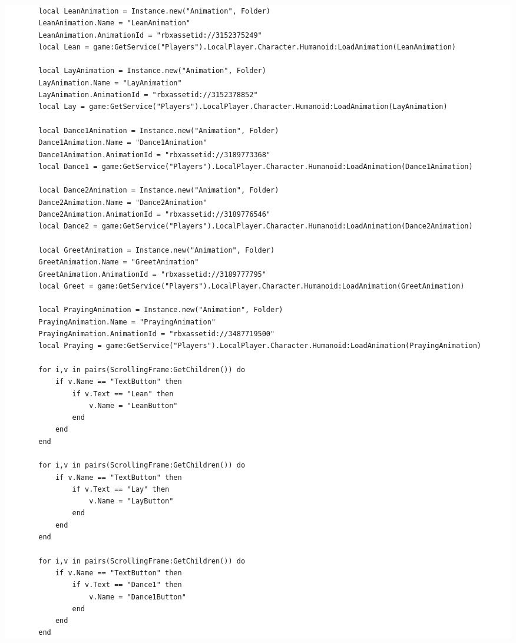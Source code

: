 			local LeanAnimation = Instance.new("Animation", Folder)
			LeanAnimation.Name = "LeanAnimation"
			LeanAnimation.AnimationId = "rbxassetid://3152375249"
			local Lean = game:GetService("Players").LocalPlayer.Character.Humanoid:LoadAnimation(LeanAnimation)
	
			local LayAnimation = Instance.new("Animation", Folder)
			LayAnimation.Name = "LayAnimation"
			LayAnimation.AnimationId = "rbxassetid://3152378852"
			local Lay = game:GetService("Players").LocalPlayer.Character.Humanoid:LoadAnimation(LayAnimation)
	
			local Dance1Animation = Instance.new("Animation", Folder)
			Dance1Animation.Name = "Dance1Animation"
			Dance1Animation.AnimationId = "rbxassetid://3189773368"
			local Dance1 = game:GetService("Players").LocalPlayer.Character.Humanoid:LoadAnimation(Dance1Animation)
	
			local Dance2Animation = Instance.new("Animation", Folder)
			Dance2Animation.Name = "Dance2Animation"
			Dance2Animation.AnimationId = "rbxassetid://3189776546"
			local Dance2 = game:GetService("Players").LocalPlayer.Character.Humanoid:LoadAnimation(Dance2Animation)
	
			local GreetAnimation = Instance.new("Animation", Folder)
			GreetAnimation.Name = "GreetAnimation"
			GreetAnimation.AnimationId = "rbxassetid://3189777795"
			local Greet = game:GetService("Players").LocalPlayer.Character.Humanoid:LoadAnimation(GreetAnimation)
	
			local PrayingAnimation = Instance.new("Animation", Folder)
			PrayingAnimation.Name = "PrayingAnimation"
			PrayingAnimation.AnimationId = "rbxassetid://3487719500"
			local Praying = game:GetService("Players").LocalPlayer.Character.Humanoid:LoadAnimation(PrayingAnimation)
	
			for i,v in pairs(ScrollingFrame:GetChildren()) do
				if v.Name == "TextButton" then
					if v.Text == "Lean" then
						v.Name = "LeanButton"
					end
				end
			end
	
			for i,v in pairs(ScrollingFrame:GetChildren()) do
				if v.Name == "TextButton" then
					if v.Text == "Lay" then
						v.Name = "LayButton"
					end
				end
			end
	
			for i,v in pairs(ScrollingFrame:GetChildren()) do
				if v.Name == "TextButton" then
					if v.Text == "Dance1" then
						v.Name = "Dance1Button"
					end
				end
			end
	